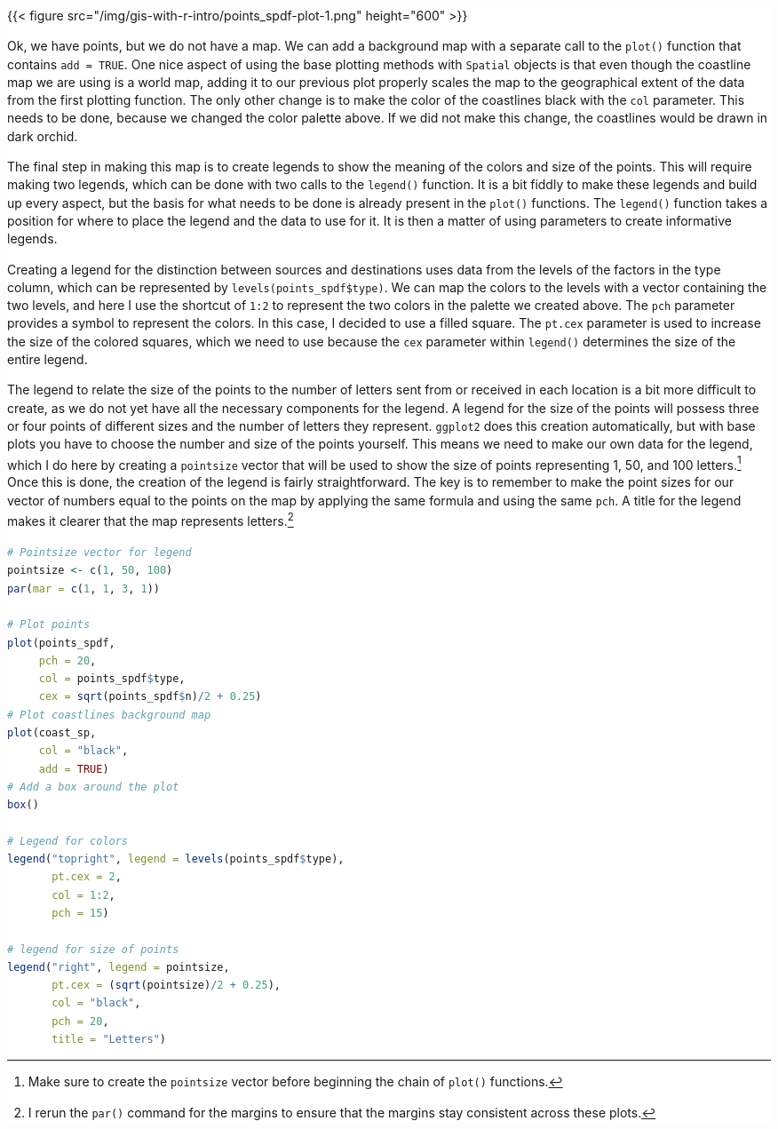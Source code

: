 {{< figure src="/img/gis-with-r-intro/points_spdf-plot-1.png" height="600" >}}

Ok, we have points, but we do not have a map. We can add a background map with a separate call to the `plot()` function that contains `add = TRUE`. One nice aspect of using the base plotting methods with `Spatial` objects is that even though the coastline map we are using is a world map, adding it to our previous plot properly scales the map to the geographical extent of the data from the first plotting function. The only other change is to make the color of the coastlines black with the `col` parameter. This needs to be done, because we changed the color palette above. If we did not make this change, the coastlines would be drawn in dark orchid.

The final step in making this map is to create legends to show the meaning of the colors and size of the points. This will require making two legends, which can be done with two calls to the `legend()` function. It is a bit fiddly to make these legends and build up every aspect, but the basis for what needs to be done is already present in the `plot()` functions. The `legend()` function takes a position for where to place the legend and the data to use for it. It is then a matter of using parameters to create informative legends.

Creating a legend for the distinction between sources and destinations uses data from the levels of the factors in the type column, which can be represented by `levels(points_spdf$type)`. We can map the colors to the levels with a vector containing the two levels, and here I use the shortcut of `1:2` to represent the two colors in the palette we created above. The `pch` parameter provides a symbol to represent the colors. In this case, I decided to use a filled square. The `pt.cex` parameter is used to increase the size of the colored squares, which we need to use because the `cex` parameter within `legend()` determines the size of the entire legend.

The legend to relate the size of the points to the number of letters sent from or received in each location is a bit more difficult to create, as we do not yet have all the necessary components for the legend. A legend for the size of the points will possess three or four points of different sizes and the number of letters they represent. `ggplot2` does this creation automatically, but with base plots you have to choose the number and size of the points yourself. This means we need to make our own data for the legend, which I do here by creating a `pointsize` vector that will be used to show the size of points representing 1, 50, and 100 letters.[^14] Once this is done, the creation of the legend is fairly straightforward. The key is to remember to make the point sizes for our vector of numbers equal to the points on the map by applying the same formula and using the same `pch`. A title for the legend makes it clearer that the map represents letters.[^15]

```r
# Pointsize vector for legend
pointsize <- c(1, 50, 100)
par(mar = c(1, 1, 3, 1))

# Plot points
plot(points_spdf,
     pch = 20,
     col = points_spdf$type,
     cex = sqrt(points_spdf$n)/2 + 0.25)
# Plot coastlines background map
plot(coast_sp,
     col = "black",
     add = TRUE)
# Add a box around the plot
box()

# Legend for colors
legend("topright", legend = levels(points_spdf$type),
       pt.cex = 2,
       col = 1:2,
       pch = 15)

# legend for size of points
legend("right", legend = pointsize,
       pt.cex = (sqrt(pointsize)/2 + 0.25),
       col = "black",
       pch = 20,
       title = "Letters")

```

[^1]: [Edzer Pebesma, Daniel Nüst, and Roger Bivand, "The R Software Environment in Reproducible Geoscientific Research," *Eos* 93 (2012): 163–164.](http://onlinelibrary.wiley.com/doi/10.1029/2012EO160003/abstract)
[^2]: For a good general introduction to the use and history of GIS with R, see the working book [Robin Lovelace, Jakub Nowosad, Jannes Muenchow, *Geocomputation with R*](https://geocompr.robinlovelace.net).
[^3]: [E. J. Pebesma and R. S. Bivand, "Classes and methods for spatial data in R," *R News* 5, no. 2 (2005): 9–13.](https://cran.r-project.org/doc/Rnews/Rnews_2005-2.pdf)
[^4]: For more information on CRSs see [Lovelace, Nowosad, and Muenchow, Geocomputation with R](https://geocompr.robinlovelace.net/spatial-class.html#crs-intro) and Bivand, Pebesma, and Gómez-Rubio, 84–91.
[^5]: The distance between degrees of longitude and latitude are only equal at the equator. Lines of longitude get progressively closer together as they approach the poles where they all meet. This variance means you cannot calculate distance between points with longitude and latitude values without the use of complex geometric models.
[^6]: The details of how `sp` and `sf` interface with the PROJ library are different, but this should not be something that most users will have to worry about. [ See the discussion in `sf` issue 280](https://github.com/r-spatial/sf/issues/280).
[^7]: See chapter 2 of Bivand, Edzer Pebesma, and Virgilio Gómez-Rubio for a more in depth discussion of `Spatial` objects.
[^8]: See the vignette [1. Simple Features for R](https://cran.r-project.org/web/packages/sf/vignettes/sf1.html) and the very good discussion of `sf` objects in chapter 2 of [Lovelace, Nowosad, and Muenchow, *Geocomputation with R*](https://geocompr.robinlovelace.net/spatial-class.html#sf-classes).
[^9]: On factors see [chapter 15 of Garrett Grolemund and Hadley Wickham, *R for Data Science*](http://r4ds.had.co.nz/factors.html) and [Amelia McNamara and Nicholas J Horton, "Wrangling Categorical Data in R"](https://dx.doi.org/10.7287/peerj.preprints.3163v2).
[^10]: The `bbox` slot will be created from the information provided by the other two slots.
[^11]: I could use the `geo_data` data frame, but this would unnecessarily result in having the coordinates in both the `data` and `coords` slots.
[^12]: You may need to download these maps the first time that you use them.
[^13]: Instead of choosing your own colors, you could use any of the number of R packages that provide color palettes such as [`RColorBrewer`](https://cran.r-project.org/web/packages/RColorBrewer/index.html), but for this example I will keep it simple and make my own palette.
[^14]: Make sure to create the `pointsize` vector before beginning the chain of `plot()` functions.
[^15]: I rerun the `par()` command for the margins to ensure that the margins stay consistent across these plots.
[^16]: The `sf` package has the ability to read in and convert a number of spatial data types used in GIS with `st_read()`. [See the vignette on reading and writing simple features](https://cran.r-project.org/web/packages/sf/vignettes/sf2.html).
[^17]: The details of plotting `sf` objects are covered in a [package vignette](https://cran.r-project.org/web/packages/sf/vignettes/sf5.html).